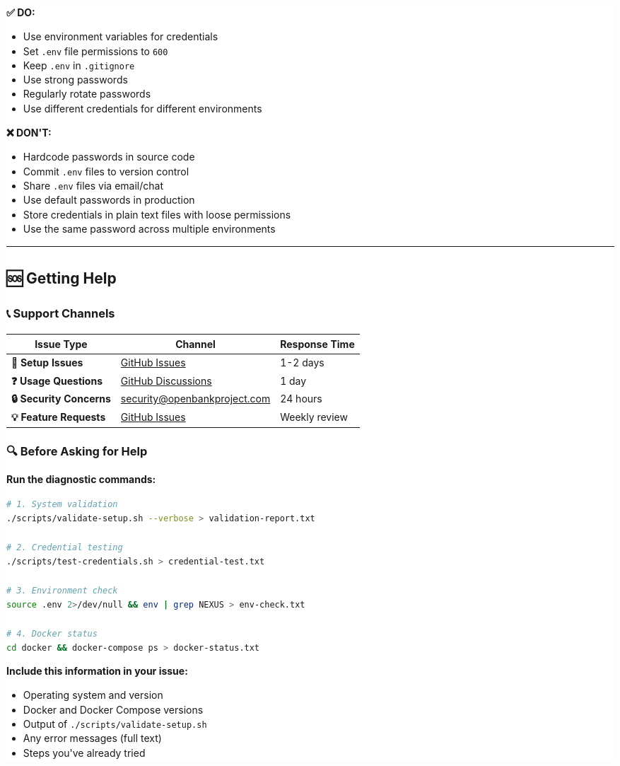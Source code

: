 **✅ DO:**
- Use environment variables for credentials
- Set `.env` file permissions to `600`
- Keep `.env` in `.gitignore`
- Use strong passwords
- Regularly rotate passwords
- Use different credentials for different environments

**❌ DON'T:**
- Hardcode passwords in source code
- Commit `.env` files to version control
- Share `.env` files via email/chat
- Use default passwords in production
- Store credentials in plain text files with loose permissions
- Use the same password across multiple environments

---

## 🆘 Getting Help

### 📞 Support Channels

| Issue Type | Channel | Response Time |
|------------|---------|---------------|
| **🐛 Setup Issues** | [GitHub Issues](https://github.com/OpenBankProject/OBP-Scala-Library/issues) | 1-2 days |
| **❓ Usage Questions** | [GitHub Discussions](https://github.com/OpenBankProject/OBP-Scala-Library/discussions) | 1 day |
| **🔒 Security Concerns** | [security@openbankproject.com](mailto:security@openbankproject.com) | 24 hours |
| **💡 Feature Requests** | [GitHub Issues](https://github.com/OpenBankProject/OBP-Scala-Library/issues) | Weekly review |

### 🔍 Before Asking for Help

**Run the diagnostic commands:**
```bash
# 1. System validation
./scripts/validate-setup.sh --verbose > validation-report.txt

# 2. Credential testing
./scripts/test-credentials.sh > credential-test.txt

# 3. Environment check
source .env 2>/dev/null && env | grep NEXUS > env-check.txt

# 4. Docker status
cd docker && docker-compose ps > docker-status.txt
```

**Include this information in your issue:**
- Operating system and version
- Docker and Docker Compose versions
- Output of `./scripts/validate-setup.sh`
- Any error messages (full text)
- Steps you've already tried
